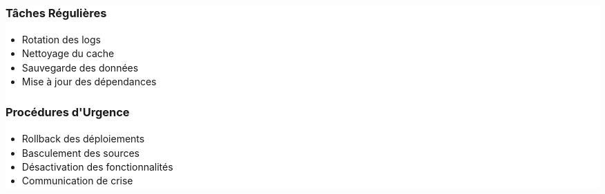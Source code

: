 ### Tâches Régulières

- Rotation des logs
- Nettoyage du cache
- Sauvegarde des données
- Mise à jour des dépendances

### Procédures d'Urgence

- Rollback des déploiements
- Basculement des sources
- Désactivation des fonctionnalités
- Communication de crise

